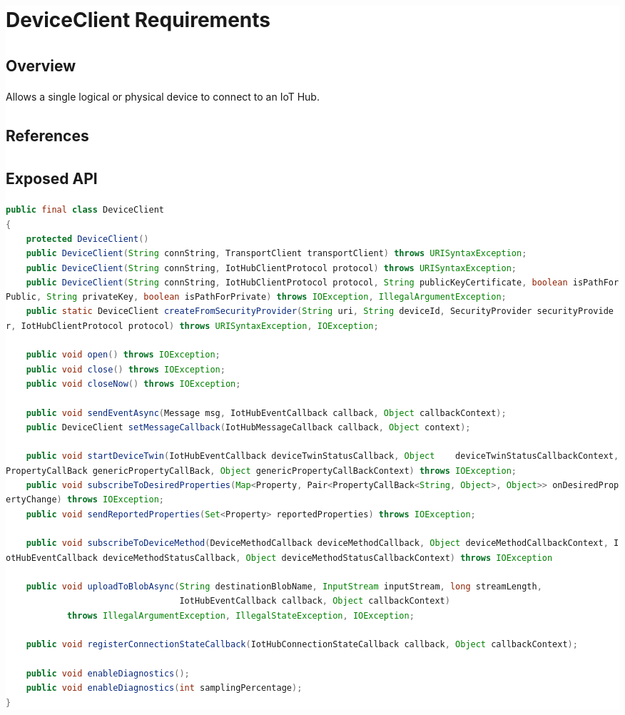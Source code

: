 # DeviceClient Requirements

## Overview

Allows a single logical or physical device to connect to an IoT Hub.

## References

## Exposed API

```java
public final class DeviceClient
{
    protected DeviceClient()
    public DeviceClient(String connString, TransportClient transportClient) throws URISyntaxException;
    public DeviceClient(String connString, IotHubClientProtocol protocol) throws URISyntaxException;
    public DeviceClient(String connString, IotHubClientProtocol protocol, String publicKeyCertificate, boolean isPathForPublic, String privateKey, boolean isPathForPrivate) throws IOException, IllegalArgumentException;
    public static DeviceClient createFromSecurityProvider(String uri, String deviceId, SecurityProvider securityProvider, IotHubClientProtocol protocol) throws URISyntaxException, IOException;

    public void open() throws IOException;
    public void close() throws IOException;
    public void closeNow() throws IOException;

    public void sendEventAsync(Message msg, IotHubEventCallback callback, Object callbackContext);    
    public DeviceClient setMessageCallback(IotHubMessageCallback callback, Object context);
    
    public void startDeviceTwin(IotHubEventCallback deviceTwinStatusCallback, Object    deviceTwinStatusCallbackContext, PropertyCallBack genericPropertyCallBack, Object genericPropertyCallBackContext) throws IOException;
    public void subscribeToDesiredProperties(Map<Property, Pair<PropertyCallBack<String, Object>, Object>> onDesiredPropertyChange) throws IOException;
    public void sendReportedProperties(Set<Property> reportedProperties) throws IOException;  

    public void subscribeToDeviceMethod(DeviceMethodCallback deviceMethodCallback, Object deviceMethodCallbackContext, IotHubEventCallback deviceMethodStatusCallback, Object deviceMethodStatusCallbackContext) throws IOException  

    public void uploadToBlobAsync(String destinationBlobName, InputStream inputStream, long streamLength,
                                  IotHubEventCallback callback, Object callbackContext)
            throws IllegalArgumentException, IllegalStateException, IOException;
    
    public void registerConnectionStateCallback(IotHubConnectionStateCallback callback, Object callbackContext);
    
    public void enableDiagnostics();
    public void enableDiagnostics(int samplingPercentage);
}
```
